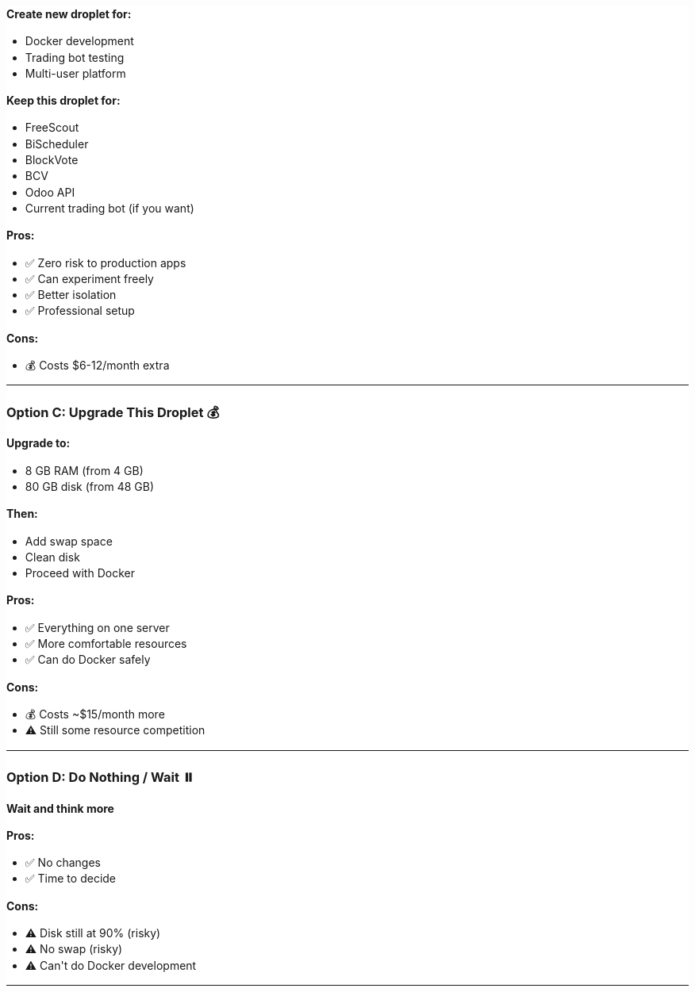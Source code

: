 **Create new droplet for:**
- Docker development
- Trading bot testing
- Multi-user platform

**Keep this droplet for:**
- FreeScout
- BiScheduler
- BlockVote
- BCV
- Odoo API
- Current trading bot (if you want)

**Pros:**
- ✅ Zero risk to production apps
- ✅ Can experiment freely
- ✅ Better isolation
- ✅ Professional setup

**Cons:**
- 💰 Costs $6-12/month extra

---

### **Option C: Upgrade This Droplet** 💰

**Upgrade to:**
- 8 GB RAM (from 4 GB)
- 80 GB disk (from 48 GB)

**Then:**
- Add swap space
- Clean disk
- Proceed with Docker

**Pros:**
- ✅ Everything on one server
- ✅ More comfortable resources
- ✅ Can do Docker safely

**Cons:**
- 💰 Costs ~$15/month more
- ⚠️ Still some resource competition

---

### **Option D: Do Nothing / Wait** ⏸️

**Wait and think more**

**Pros:**
- ✅ No changes
- ✅ Time to decide

**Cons:**
- ⚠️ Disk still at 90% (risky)
- ⚠️ No swap (risky)
- ⚠️ Can't do Docker development

---